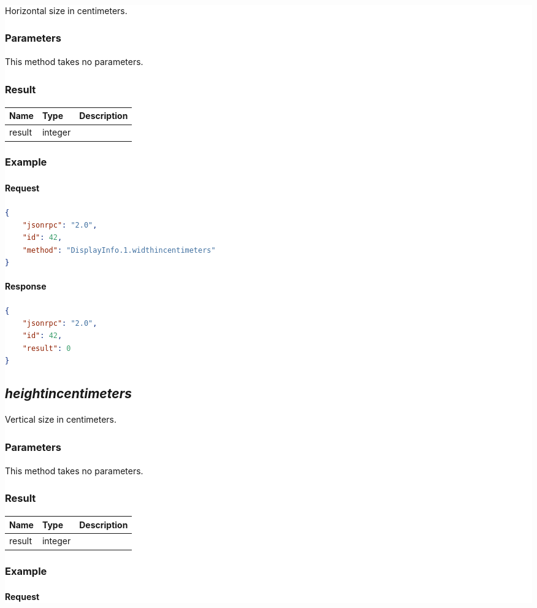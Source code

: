 Horizontal size in centimeters.

### Parameters

This method takes no parameters.

### Result

| Name | Type | Description |
| :-------- | :-------- | :-------- |
| result | integer |  |

### Example

#### Request

```json
{
    "jsonrpc": "2.0",
    "id": 42,
    "method": "DisplayInfo.1.widthincentimeters"
}
```

#### Response

```json
{
    "jsonrpc": "2.0",
    "id": 42,
    "result": 0
}
```

<a name="heightincentimeters"></a>
## *heightincentimeters*

Vertical size in centimeters.

### Parameters

This method takes no parameters.

### Result

| Name | Type | Description |
| :-------- | :-------- | :-------- |
| result | integer |  |

### Example

#### Request

